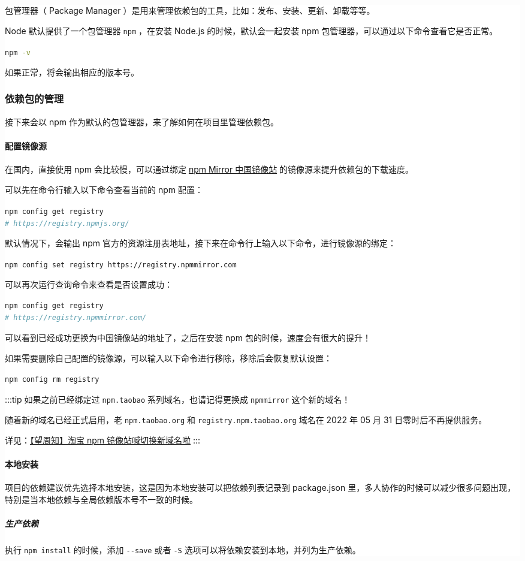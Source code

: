 包管理器（ Package Manager ）是用来管理依赖包的工具，比如：发布、安装、更新、卸载等等。

Node 默认提供了一个包管理器 `npm` ，在安装 Node.js 的时候，默认会一起安装 npm 包管理器，可以通过以下命令查看它是否正常。

```bash
npm -v
```

如果正常，将会输出相应的版本号。

### 依赖包的管理

接下来会以 npm 作为默认的包管理器，来了解如何在项目里管理依赖包。

#### 配置镜像源

在国内，直接使用 npm 会比较慢，可以通过绑定 [npm Mirror 中国镜像站](https://npmmirror.com/) 的镜像源来提升依赖包的下载速度。

可以先在命令行输入以下命令查看当前的 npm 配置：

```bash
npm config get registry
# https://registry.npmjs.org/
```

默认情况下，会输出 npm 官方的资源注册表地址，接下来在命令行上输入以下命令，进行镜像源的绑定：

```bash
npm config set registry https://registry.npmmirror.com
```

可以再次运行查询命令来查看是否设置成功：

```bash
npm config get registry
# https://registry.npmmirror.com/
```

可以看到已经成功更换为中国镜像站的地址了，之后在安装 npm 包的时候，速度会有很大的提升！

如果需要删除自己配置的镜像源，可以输入以下命令进行移除，移除后会恢复默认设置：

```bash
npm config rm registry
```

:::tip
如果之前已经绑定过 `npm.taobao` 系列域名，也请记得更换成 `npmmirror` 这个新的域名！

随着新的域名已经正式启用，老 `npm.taobao.org` 和 `registry.npm.taobao.org` 域名在 2022 年 05 月 31 日零时后不再提供服务。

详见：[【望周知】淘宝 npm 镜像站喊切换新域名啦](https://zhuanlan.zhihu.com/p/430580607)
:::

#### 本地安装

项目的依赖建议优先选择本地安装，这是因为本地安装可以把依赖列表记录到 package.json 里，多人协作的时候可以减少很多问题出现，特别是当本地依赖与全局依赖版本号不一致的时候。

##### 生产依赖

执行 `npm install` 的时候，添加 `--save` 或者 `-S` 选项可以将依赖安装到本地，并列为生产依赖。
